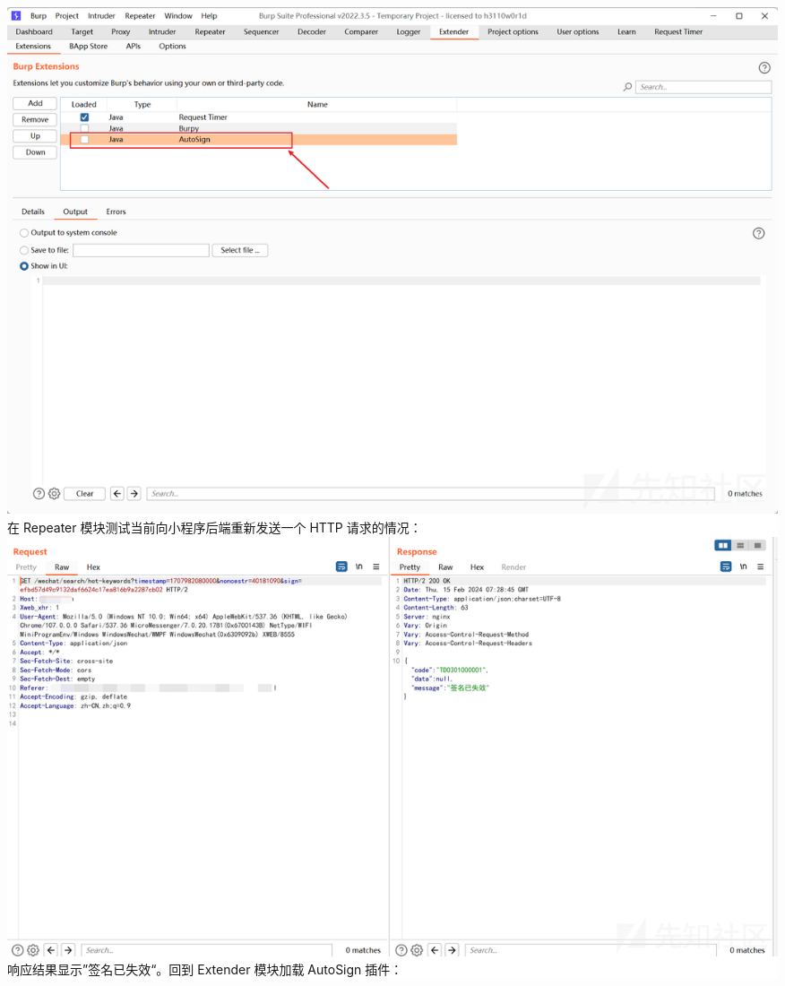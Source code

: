 [![](assets/1708919761-a437973282c9e8b0362adc8c0201160e.png)](https://xzfile.aliyuncs.com/media/upload/picture/20240215163221-bd027e56-cbdc-1.png)  
在 Repeater 模块测试当前向小程序后端重新发送一个 HTTP 请求的情况：  
[![](assets/1708919761-26222483b318e4c280175fa55ec4dd4d.png)](https://xzfile.aliyuncs.com/media/upload/picture/20240215163240-c83b14ea-cbdc-1.png)  
响应结果显示”签名已失效“。回到 Extender 模块加载 AutoSign 插件：  